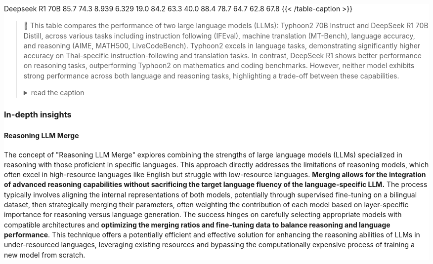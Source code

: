 </tr>
<tr class="ltx_tr" id="S4.T1.1.4.4">
<th class="ltx_td ltx_align_left ltx_th ltx_th_row ltx_border_bb ltx_border_r" id="S4.T1.1.4.4.1" style="padding-left:2.8pt;padding-right:2.8pt;"><span class="ltx_text ltx_font_typewriter" id="S4.T1.1.4.4.1.1">Deepseek R1 70B</span></th>
<td class="ltx_td ltx_align_center ltx_border_bb" id="S4.T1.1.4.4.2" style="padding-left:2.8pt;padding-right:2.8pt;">85.7</td>
<td class="ltx_td ltx_align_center ltx_border_bb" id="S4.T1.1.4.4.3" style="padding-left:2.8pt;padding-right:2.8pt;">74.3</td>
<td class="ltx_td ltx_align_center ltx_border_bb" id="S4.T1.1.4.4.4" style="padding-left:2.8pt;padding-right:2.8pt;"><span class="ltx_text ltx_font_bold" id="S4.T1.1.4.4.4.1">8.939</span></td>
<td class="ltx_td ltx_align_center ltx_border_bb" id="S4.T1.1.4.4.5" style="padding-left:2.8pt;padding-right:2.8pt;">6.329</td>
<td class="ltx_td ltx_align_center ltx_border_bb" id="S4.T1.1.4.4.6" style="padding-left:2.8pt;padding-right:2.8pt;">19.0</td>
<td class="ltx_td ltx_align_center ltx_border_bb" id="S4.T1.1.4.4.7" style="padding-left:2.8pt;padding-right:2.8pt;"><span class="ltx_text ltx_font_bold" id="S4.T1.1.4.4.7.1">84.2</span></td>
<td class="ltx_td ltx_align_center ltx_border_bb" id="S4.T1.1.4.4.8" style="padding-left:2.8pt;padding-right:2.8pt;"><span class="ltx_text ltx_font_bold" id="S4.T1.1.4.4.8.1">63.3</span></td>
<td class="ltx_td ltx_align_center ltx_border_bb" id="S4.T1.1.4.4.9" style="padding-left:2.8pt;padding-right:2.8pt;"><span class="ltx_text ltx_font_bold" id="S4.T1.1.4.4.9.1">40.0</span></td>
<td class="ltx_td ltx_align_center ltx_border_bb" id="S4.T1.1.4.4.10" style="padding-left:2.8pt;padding-right:2.8pt;"><span class="ltx_text ltx_font_bold" id="S4.T1.1.4.4.10.1">88.4</span></td>
<td class="ltx_td ltx_align_center ltx_border_bb" id="S4.T1.1.4.4.11" style="padding-left:2.8pt;padding-right:2.8pt;"><span class="ltx_text ltx_font_bold" id="S4.T1.1.4.4.11.1">78.7</span></td>
<td class="ltx_td ltx_align_center ltx_border_bb" id="S4.T1.1.4.4.12" style="padding-left:2.8pt;padding-right:2.8pt;"><span class="ltx_text ltx_font_bold" id="S4.T1.1.4.4.12.1">64.7</span></td>
<td class="ltx_td ltx_align_center ltx_border_bb" id="S4.T1.1.4.4.13" style="padding-left:2.8pt;padding-right:2.8pt;"><span class="ltx_text ltx_font_bold" id="S4.T1.1.4.4.13.1">62.8</span></td>
<td class="ltx_td ltx_align_center ltx_border_bb" id="S4.T1.1.4.4.14" style="padding-left:2.8pt;padding-right:2.8pt;"><span class="ltx_text ltx_font_bold" id="S4.T1.1.4.4.14.1">67.8</span></td>
</tr>
</tbody>
</table>{{< /table-caption >}}

> 🔼 This table compares the performance of two large language models (LLMs): Typhoon2 70B Instruct and DeepSeek R1 70B Distill, across various tasks including instruction following (IFEval), machine translation (MT-Bench), language accuracy, and reasoning (AIME, MATH500, LiveCodeBench).  Typhoon2 excels in language tasks, demonstrating significantly higher accuracy on Thai-specific instruction-following and translation tasks. In contrast, DeepSeek R1 shows better performance on reasoning tasks, outperforming Typhoon2 on mathematics and coding benchmarks.  However, neither model exhibits strong performance across both language and reasoning tasks, highlighting a trade-off between these capabilities.
> <details><summary>read the caption</summary></details>





### In-depth insights


#### Reasoning LLM Merge
The concept of "Reasoning LLM Merge" explores combining the strengths of large language models (LLMs) specialized in reasoning with those proficient in specific languages.  This approach directly addresses the limitations of reasoning models, which often excel in high-resource languages like English but struggle with low-resource languages. **Merging allows for the integration of advanced reasoning capabilities without sacrificing the target language fluency of the language-specific LLM.**  The process typically involves aligning the internal representations of both models, potentially through supervised fine-tuning on a bilingual dataset, then strategically merging their parameters, often weighting the contribution of each model based on layer-specific importance for reasoning versus language generation.  The success hinges on carefully selecting appropriate models with compatible architectures and **optimizing the merging ratios and fine-tuning data to balance reasoning and language performance**. This technique offers a potentially efficient and effective solution for enhancing the reasoning abilities of LLMs in under-resourced languages, leveraging existing resources and bypassing the computationally expensive process of training a new model from scratch.